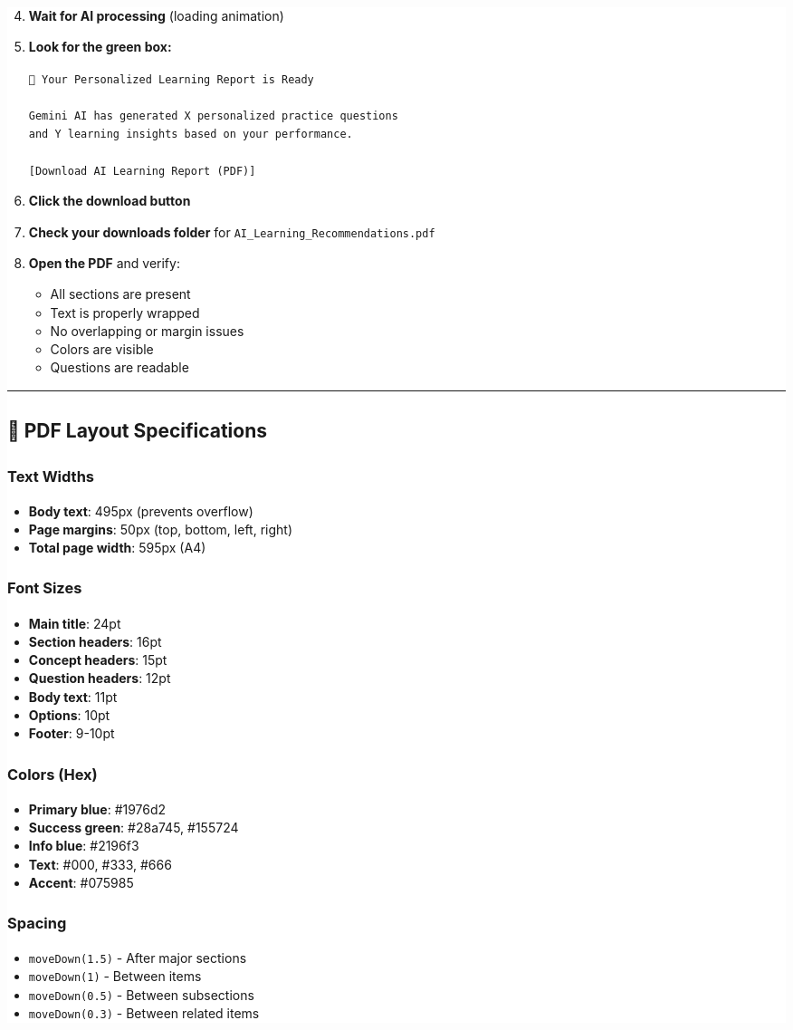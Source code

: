4. **Wait for AI processing** (loading animation)

5. **Look for the green box:**
   ```
   📄 Your Personalized Learning Report is Ready
   
   Gemini AI has generated X personalized practice questions
   and Y learning insights based on your performance.
   
   [Download AI Learning Report (PDF)]
   ```

6. **Click the download button**

7. **Check your downloads folder** for `AI_Learning_Recommendations.pdf`

8. **Open the PDF** and verify:
   - All sections are present
   - Text is properly wrapped
   - No overlapping or margin issues
   - Colors are visible
   - Questions are readable

---

## 📐 PDF Layout Specifications

### Text Widths
- **Body text**: 495px (prevents overflow)
- **Page margins**: 50px (top, bottom, left, right)
- **Total page width**: 595px (A4)

### Font Sizes
- **Main title**: 24pt
- **Section headers**: 16pt
- **Concept headers**: 15pt
- **Question headers**: 12pt
- **Body text**: 11pt
- **Options**: 10pt
- **Footer**: 9-10pt

### Colors (Hex)
- **Primary blue**: #1976d2
- **Success green**: #28a745, #155724
- **Info blue**: #2196f3
- **Text**: #000, #333, #666
- **Accent**: #075985

### Spacing
- `moveDown(1.5)` - After major sections
- `moveDown(1)` - Between items
- `moveDown(0.5)` - Between subsections
- `moveDown(0.3)` - Between related items
